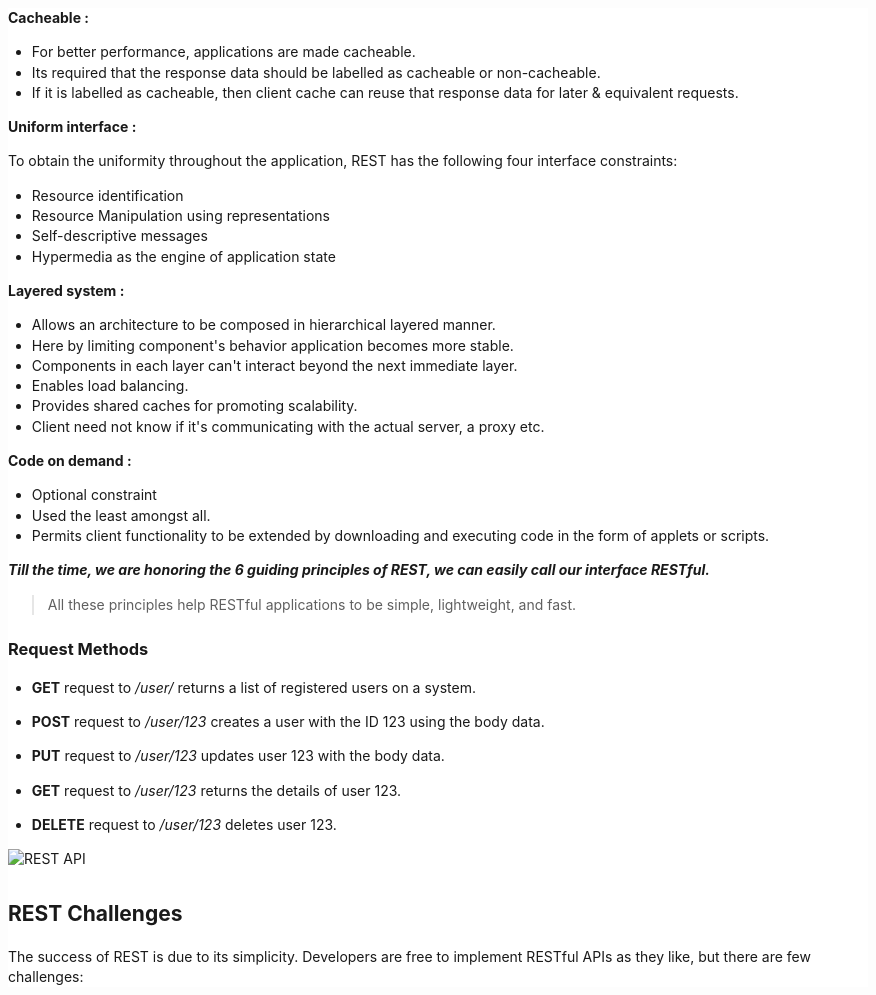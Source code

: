 
**Cacheable :**
  - For better performance, applications are made cacheable.
  - Its required that the response data should be labelled as cacheable or non-cacheable.
  - If it is labelled as cacheable, then client cache can reuse that response data for later & equivalent requests.


**Uniform interface :**

To obtain the uniformity throughout the application, REST has the following four interface constraints:
  - Resource identification
  - Resource Manipulation using representations
  - Self-descriptive messages
  - Hypermedia as the engine of application state

**Layered system :**
  - Allows an architecture to be composed in hierarchical layered manner.
  - Here by limiting component's behavior application becomes more stable.
  - Components in each layer can't interact beyond the next immediate layer.
  - Enables load balancing.
  - Provides shared caches for promoting scalability.
  - Client need not know if it's communicating with the actual server, a proxy etc.


**Code on demand :**
  - Optional constraint
  - Used the least amongst all.
  - Permits client functionality to be extended by downloading and executing code in the form of applets or scripts.


**_Till the time, we are honoring the 6 guiding principles of REST, we can easily call our interface RESTful._**


> All these principles help RESTful applications to be simple, lightweight, and fast.


### Request Methods

- **GET** request to _/user/_ returns a list of registered users on a system.

- **POST** request to _/user/123_ creates a user with the ID 123 using the body data.

- **PUT** request to _/user/123_ updates user 123 with the body data.

- **GET** request to _/user/123_ returns the details of user 123.

- **DELETE** request to _/user/123_ deletes user 123.

![REST API](../assets/images/RA-1.png)


## REST Challenges

The success of REST is due to its simplicity. Developers are free to implement RESTful APIs as they like, but there are few challenges:
